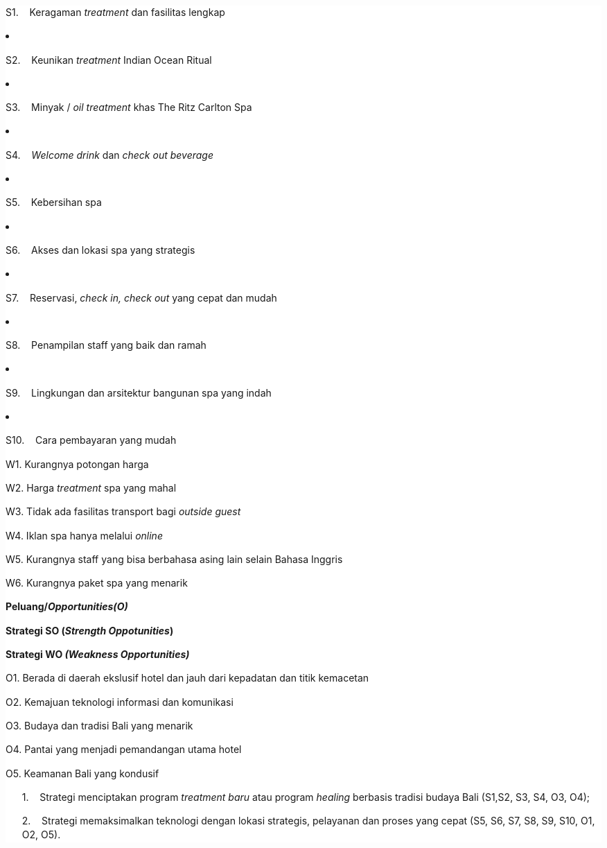 <p><span class="font1">S1. &nbsp;&nbsp;&nbsp;Keragaman </span><span class="font1" style="font-style:italic;">treatment</span><span class="font1"> dan fasilitas lengkap</span></p></li>
<li>
<p><span class="font1">S2. &nbsp;&nbsp;&nbsp;Keunikan </span><span class="font1" style="font-style:italic;">treatment</span><span class="font1"> Indian Ocean Ritual</span></p></li>
<li>
<p><span class="font1">S3. &nbsp;&nbsp;&nbsp;Minyak / </span><span class="font1" style="font-style:italic;">oil treatment</span><span class="font1"> khas The Ritz Carlton Spa</span></p></li>
<li>
<p><span class="font1">S4.</span><span class="font1" style="font-style:italic;"> &nbsp;&nbsp;&nbsp;Welcome drink</span><span class="font1"> dan </span><span class="font1" style="font-style:italic;">check out beverage</span></p></li>
<li>
<p><span class="font1">S5. &nbsp;&nbsp;&nbsp;Kebersihan spa</span></p></li>
<li>
<p><span class="font1">S6. &nbsp;&nbsp;&nbsp;Akses dan lokasi spa yang strategis</span></p></li>
<li>
<p><span class="font1">S7. &nbsp;&nbsp;&nbsp;Reservasi, </span><span class="font1" style="font-style:italic;">check in, check out</span><span class="font1"> yang cepat dan mudah</span></p></li>
<li>
<p><span class="font1">S8. &nbsp;&nbsp;&nbsp;Penampilan staff yang baik dan ramah</span></p></li>
<li>
<p><span class="font1">S9. &nbsp;&nbsp;&nbsp;Lingkungan dan arsitektur bangunan spa yang indah</span></p></li>
<li>
<p><span class="font1">S10. &nbsp;&nbsp;&nbsp;Cara pembayaran yang mudah</span></p></li></ul></td><td style="vertical-align:top;">
<p><span class="font2">W1. Kurangnya potongan harga</span></p>
<p><span class="font2">W2. Harga </span><span class="font2" style="font-style:italic;">treatment</span><span class="font2"> spa yang mahal</span></p>
<p><span class="font2">W3. Tidak ada fasilitas transport bagi </span><span class="font2" style="font-style:italic;">outside guest</span></p>
<p><span class="font2">W4. Iklan spa hanya melalui </span><span class="font2" style="font-style:italic;">online</span></p>
<p><span class="font2">W5. Kurangnya staff yang bisa berbahasa asing lain selain Bahasa Inggris</span></p>
<p><span class="font2">W6. Kurangnya paket spa yang menarik</span></p></td></tr>
<tr><td style="vertical-align:middle;">
<p><span class="font1" style="font-weight:bold;">Peluang/</span><span class="font1" style="font-weight:bold;font-style:italic;">Opportunities(O)</span></p></td><td style="vertical-align:middle;">
<p><span class="font1" style="font-weight:bold;">Strategi SO (</span><span class="font1" style="font-weight:bold;font-style:italic;">Strength Oppotunities</span><span class="font1" style="font-weight:bold;">)</span></p></td><td style="vertical-align:middle;">
<p><span class="font1" style="font-weight:bold;">Strategi WO </span><span class="font1" style="font-weight:bold;font-style:italic;">(Weakness Opportunities)</span></p></td></tr>
<tr><td style="vertical-align:top;">
<p><span class="font1">O1. </span><span class="font2">Berada di daerah ekslusif hotel dan jauh dari kepadatan dan titik kemacetan</span></p>
<p><span class="font2">O2. Kemajuan teknologi informasi dan komunikasi</span></p>
<p><span class="font2">O3. Budaya dan tradisi Bali yang menarik</span></p>
<p><span class="font2">O4. Pantai yang menjadi pemandangan utama hotel</span></p>
<p><span class="font2">O5. Keamanan Bali yang kondusif</span></p></td><td style="vertical-align:top;">
<ul style="list-style:none;"><li>
<p><span class="font2">1. &nbsp;&nbsp;&nbsp;Strategi menciptakan program </span><span class="font2" style="font-style:italic;">treatment baru</span><span class="font2"> atau program </span><span class="font2" style="font-style:italic;">healing </span><span class="font2">berbasis tradisi budaya Bali (S1,S2, S3, S4, O3, O4);</span></p></li>
<li>
<p><span class="font2">2. &nbsp;&nbsp;&nbsp;Strategi memaksimalkan teknologi dengan lokasi strategis, pelayanan dan proses yang cepat (S5, S6, S7, S8, S9, S10, O1, O2, O5).</span></p></li></ul></td><td style="vertical-align:bottom;">
<ul style="list-style:none;"><li>